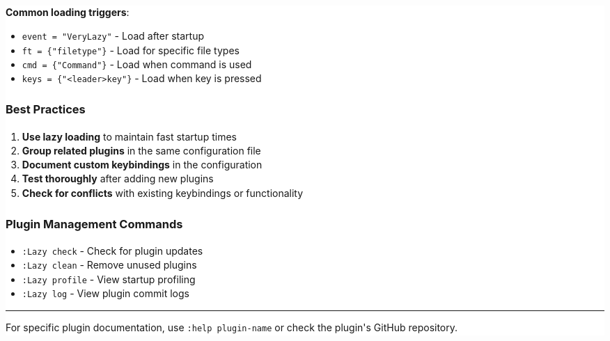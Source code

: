 **Common loading triggers**:
- `event = "VeryLazy"` - Load after startup
- `ft = {"filetype"}` - Load for specific file types  
- `cmd = {"Command"}` - Load when command is used
- `keys = {"<leader>key"}` - Load when key is pressed

### Best Practices

1. **Use lazy loading** to maintain fast startup times
2. **Group related plugins** in the same configuration file
3. **Document custom keybindings** in the configuration
4. **Test thoroughly** after adding new plugins
5. **Check for conflicts** with existing keybindings or functionality

### Plugin Management Commands

- `:Lazy check` - Check for plugin updates
- `:Lazy clean` - Remove unused plugins
- `:Lazy profile` - View startup profiling
- `:Lazy log` - View plugin commit logs

---

For specific plugin documentation, use `:help plugin-name` or check the plugin's GitHub repository.